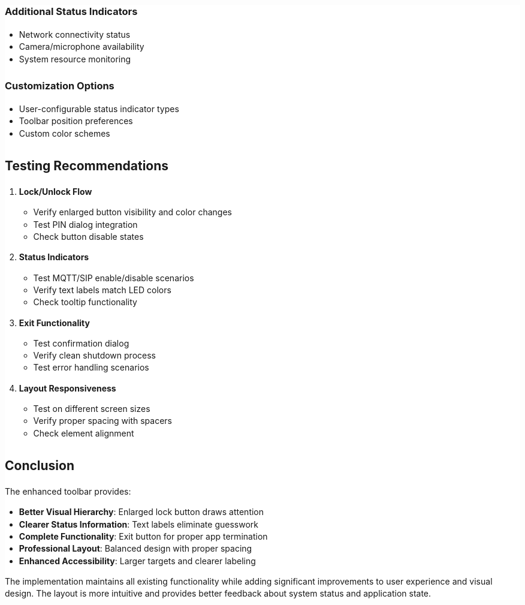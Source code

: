 ### Additional Status Indicators
- Network connectivity status
- Camera/microphone availability
- System resource monitoring

### Customization Options
- User-configurable status indicator types
- Toolbar position preferences
- Custom color schemes

## Testing Recommendations

1. **Lock/Unlock Flow**
   - Verify enlarged button visibility and color changes
   - Test PIN dialog integration
   - Check button disable states

2. **Status Indicators**
   - Test MQTT/SIP enable/disable scenarios
   - Verify text labels match LED colors
   - Check tooltip functionality

3. **Exit Functionality**
   - Test confirmation dialog
   - Verify clean shutdown process
   - Test error handling scenarios

4. **Layout Responsiveness**
   - Test on different screen sizes
   - Verify proper spacing with spacers
   - Check element alignment

## Conclusion

The enhanced toolbar provides:
- **Better Visual Hierarchy**: Enlarged lock button draws attention
- **Clearer Status Information**: Text labels eliminate guesswork
- **Complete Functionality**: Exit button for proper app termination
- **Professional Layout**: Balanced design with proper spacing
- **Enhanced Accessibility**: Larger targets and clearer labeling

The implementation maintains all existing functionality while adding significant improvements to user experience and visual design. The layout is more intuitive and provides better feedback about system status and application state.
